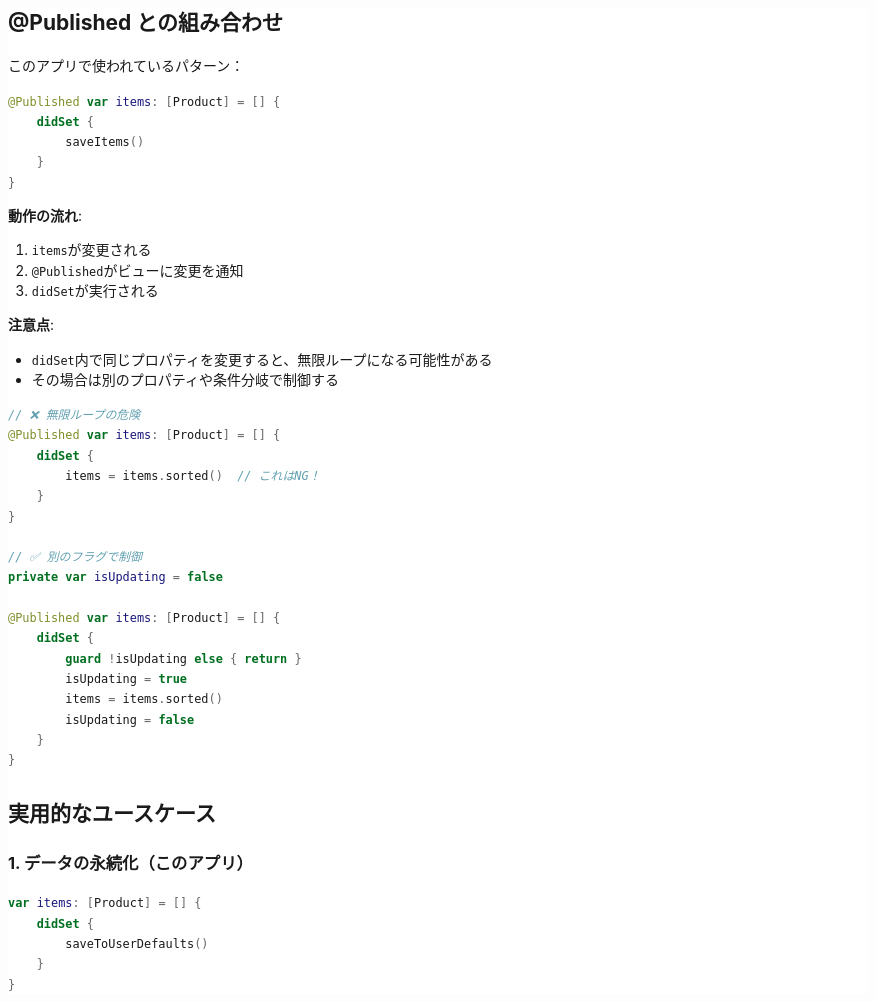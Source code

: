 ## @Published との組み合わせ

このアプリで使われているパターン：

```swift
@Published var items: [Product] = [] {
    didSet {
        saveItems()
    }
}
```

**動作の流れ**:
1. `items`が変更される
2. `@Published`がビューに変更を通知
3. `didSet`が実行される

**注意点**:
- `didSet`内で同じプロパティを変更すると、無限ループになる可能性がある
- その場合は別のプロパティや条件分岐で制御する

```swift
// ❌ 無限ループの危険
@Published var items: [Product] = [] {
    didSet {
        items = items.sorted()  // これはNG！
    }
}

// ✅ 別のフラグで制御
private var isUpdating = false

@Published var items: [Product] = [] {
    didSet {
        guard !isUpdating else { return }
        isUpdating = true
        items = items.sorted()
        isUpdating = false
    }
}
```

## 実用的なユースケース

### 1. データの永続化（このアプリ）

```swift
var items: [Product] = [] {
    didSet {
        saveToUserDefaults()
    }
}
```
